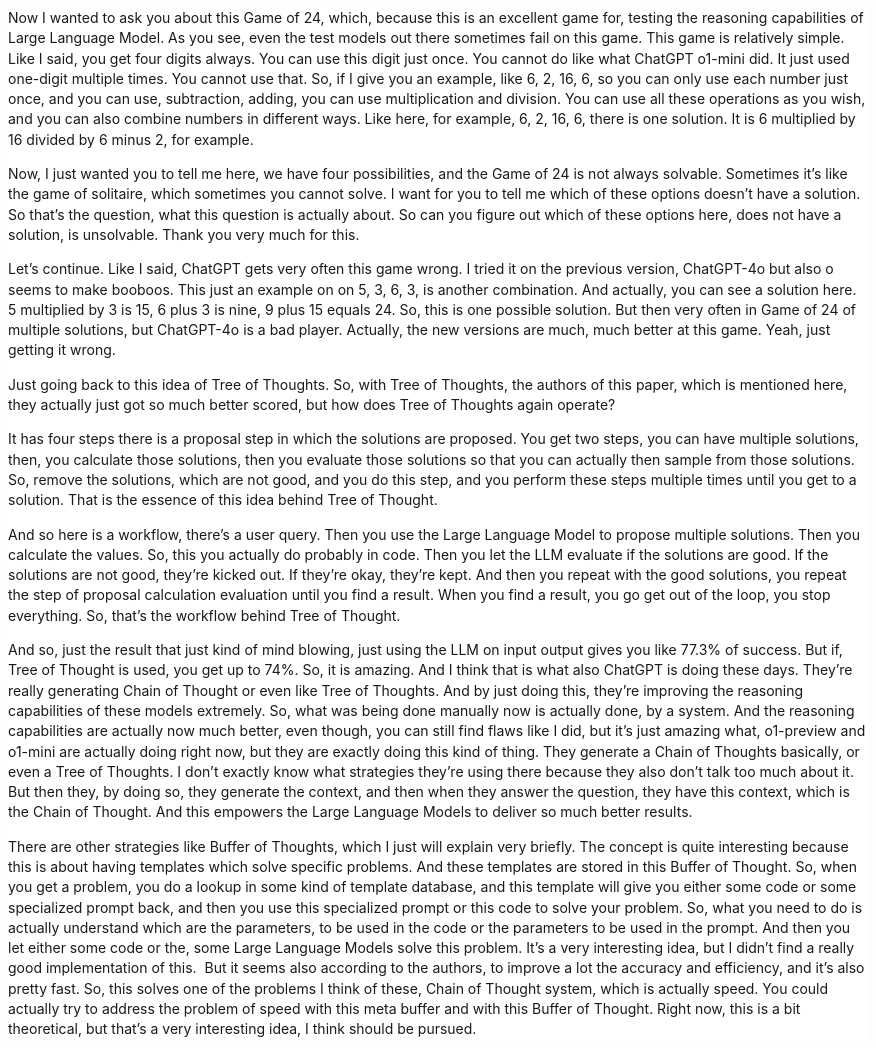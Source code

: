Now I wanted to ask you about this Game of 24, which, because this is an excellent game for, testing the reasoning capabilities of Large Language Model. As you see, even the test models out there sometimes fail on this game. This game is relatively simple. Like I said, you get four digits always. You can use this digit just once. You cannot do like what ChatGPT o1-mini did. It just used one-digit multiple times. You cannot use that. So, if I give you an example, like 6, 2, 16, 6, so you can only use each number just once, and you can use, subtraction, adding, you can use multiplication and division. You can use all these operations as you wish, and you can also combine numbers in different ways. Like here, for example, 6, 2, 16, 6, there is one solution. It is 6 multiplied by 16 divided by 6 minus 2, for example.

Now, I just wanted you to tell me here, we have four possibilities, and the Game of 24 is not always solvable. Sometimes it’s like the game of solitaire, which sometimes you cannot solve. I want for you to tell me which of these options doesn’t have a solution. So that’s the question, what this question is actually about. So can you figure out which of these options here, does not have a solution, is unsolvable. Thank you very much for this.

Let’s continue. Like I said, ChatGPT gets very often this game wrong. I tried it on the previous version, ChatGPT-4o but also o seems to make booboos. This just an example on on 5, 3, 6, 3, is another combination. And actually, you can see a solution here. 5 multiplied by 3 is 15, 6 plus 3 is nine, 9 plus 15 equals 24. So, this is one possible solution. But then very often in Game of 24 of multiple solutions, but ChatGPT-4o is a bad player. Actually, the new versions are much, much better at this game. Yeah, just getting it wrong.

Just going back to this idea of Tree of Thoughts. So, with Tree of Thoughts, the authors of this paper, which is mentioned here, they actually just got so much better scored, but how does Tree of Thoughts again operate?

It has four steps there is a proposal step in which the solutions are proposed. You get two steps, you can have multiple solutions, then, you calculate those solutions, then you evaluate those solutions so that you can actually then sample from those solutions. So, remove the solutions, which are not good, and you do this step, and you perform these steps multiple times until you get to a solution. That is the essence of this idea behind Tree of Thought.

And so here is a workflow, there’s a user query. Then you use the Large Language Model to propose multiple solutions. Then you calculate the values. So, this you actually do probably in code. Then you let the LLM evaluate if the solutions are good. If the solutions are not good, they’re kicked out. If they’re okay, they’re kept. And then you repeat with the good solutions, you repeat the step of proposal calculation evaluation until you find a result. When you find a result, you go get out of the loop, you stop everything. So, that’s the workflow behind Tree of Thought.

And so, just the result that just kind of mind blowing, just using the LLM on input output gives you like 77.3% of success. But if, Tree of Thought is used, you get up to 74%. So, it is amazing. And I think that is what also ChatGPT is doing these days. They’re really generating Chain of Thought or even like Tree of Thoughts. And by just doing this, they’re improving the reasoning capabilities of these models extremely. So, what was being done manually now is actually done, by a system. And the reasoning capabilities are actually now much better, even though, you can still find flaws like I did, but it’s just amazing what, o1-preview and o1-mini are actually doing right now, but they are exactly doing this kind of thing. They generate a Chain of Thoughts basically, or even a Tree of Thoughts. I don’t exactly know what strategies they’re using there because they also don’t talk too much about it. But then they, by doing so, they generate the context, and then when they answer the question, they have this context, which is the Chain of Thought. And this empowers the Large Language Models to deliver so much better results.

There are other strategies like Buffer of Thoughts, which I just will explain very briefly. The concept is quite interesting because this is about having templates which solve specific problems. And these templates are stored in this Buffer of Thought. So, when you get a problem, you do a lookup in some kind of template database, and this template will give you either some code or some specialized prompt back, and then you use this specialized prompt or this code to solve your problem. So, what you need to do is actually understand which are the parameters, to be used in the code or the parameters to be used in the prompt. And then you let either some code or the, some Large Language Models solve this problem. It’s a very interesting idea, but I didn’t find a really good implementation of this.  But it seems also according to the authors, to improve a lot the accuracy and efficiency, and it’s also pretty fast. So, this solves one of the problems I think of these, Chain of Thought system, which is actually speed. You could actually try to address the problem of speed with this meta buffer and with this Buffer of Thought. Right now, this is a bit theoretical, but that’s a very interesting idea, I think should be pursued.
